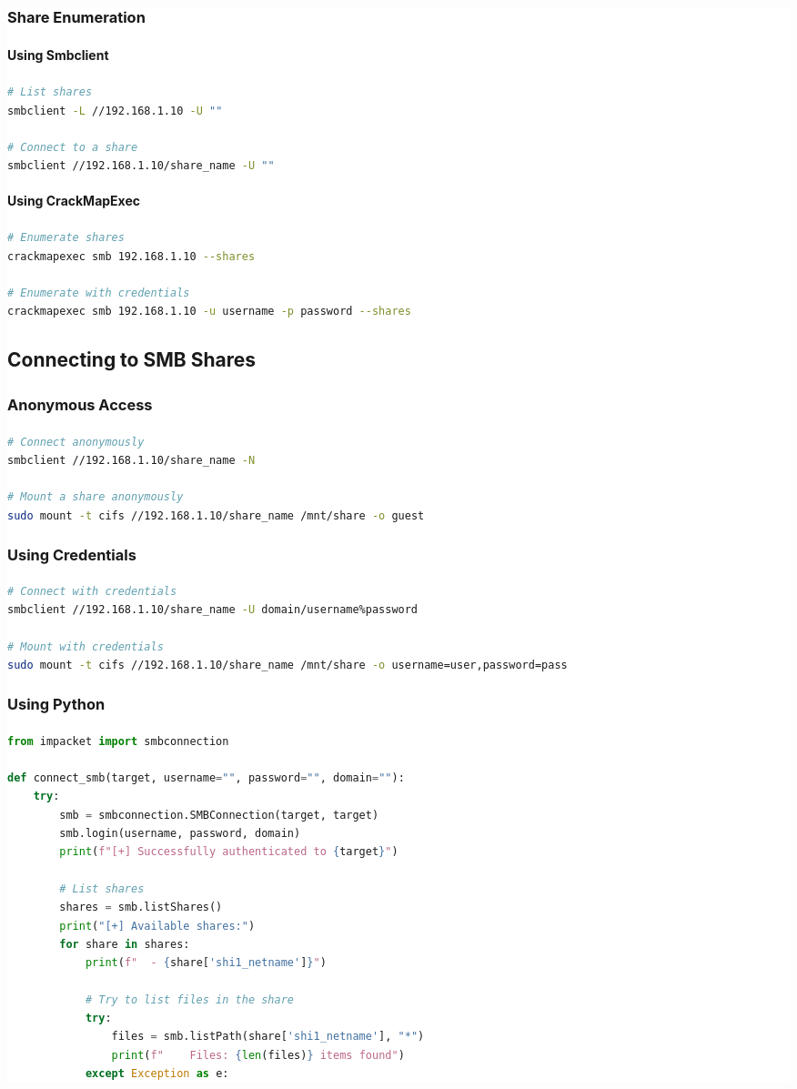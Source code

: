 ### Share Enumeration

#### Using Smbclient

```bash
# List shares
smbclient -L //192.168.1.10 -U ""

# Connect to a share
smbclient //192.168.1.10/share_name -U ""
```

#### Using CrackMapExec

```bash
# Enumerate shares
crackmapexec smb 192.168.1.10 --shares

# Enumerate with credentials
crackmapexec smb 192.168.1.10 -u username -p password --shares
```

## Connecting to SMB Shares

### Anonymous Access

```bash
# Connect anonymously
smbclient //192.168.1.10/share_name -N

# Mount a share anonymously
sudo mount -t cifs //192.168.1.10/share_name /mnt/share -o guest
```

### Using Credentials

```bash
# Connect with credentials
smbclient //192.168.1.10/share_name -U domain/username%password

# Mount with credentials
sudo mount -t cifs //192.168.1.10/share_name /mnt/share -o username=user,password=pass
```

### Using Python

```python
from impacket import smbconnection

def connect_smb(target, username="", password="", domain=""):
    try:
        smb = smbconnection.SMBConnection(target, target)
        smb.login(username, password, domain)
        print(f"[+] Successfully authenticated to {target}")
        
        # List shares
        shares = smb.listShares()
        print("[+] Available shares:")
        for share in shares:
            print(f"  - {share['shi1_netname']}")
            
            # Try to list files in the share
            try:
                files = smb.listPath(share['shi1_netname'], "*")
                print(f"    Files: {len(files)} items found")
            except Exception as e:
```
